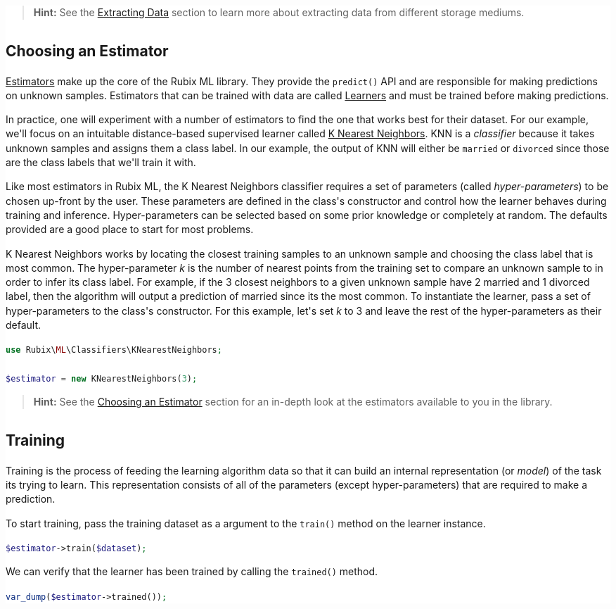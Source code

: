 > **Hint:** See the [Extracting Data](extracting-data.md) section to learn more about extracting data from different storage mediums.

## Choosing an Estimator
[Estimators](estimator.md) make up the core of the Rubix ML library. They provide the `predict()` API and are responsible for making predictions on unknown samples. Estimators that can be trained with data are called [Learners](learner.md) and must be trained before making predictions.

In practice, one will experiment with a number of estimators to find the one that works best for their dataset. For our example, we'll focus on an intuitable distance-based supervised learner called [K Nearest Neighbors](classifiers/k-nearest-neighbors.md). KNN is a *classifier* because it takes unknown samples and assigns them a class label. In our example, the output of KNN will either be `married` or `divorced` since those are the class labels that we'll train it with.

Like most estimators in Rubix ML, the K Nearest Neighbors classifier requires a set of parameters (called *hyper-parameters*) to be chosen up-front by the user. These parameters are defined in the class's constructor and control how the learner behaves during training and inference. Hyper-parameters can be selected based on some prior knowledge or completely at random. The defaults provided are a good place to start for most problems.

K Nearest Neighbors works by locating the closest training samples to an unknown sample and choosing the class label that is most common. The hyper-parameter *k* is the number of nearest points from the training set to compare an unknown sample to in order to infer its class label. For example, if the 3 closest neighbors to a given unknown sample have 2 married and 1 divorced label, then the algorithm will output a prediction of married since its the most common. To instantiate the learner, pass a set of hyper-parameters to the class's constructor. For this example, let's set *k* to 3 and leave the rest of the hyper-parameters as their default.

```php
use Rubix\ML\Classifiers\KNearestNeighbors;

$estimator = new KNearestNeighbors(3);
```

> **Hint:** See the [Choosing an Estimator](choosing-an-estimator.md) section for an in-depth look at the estimators available to you in the library.

## Training
Training is the process of feeding the learning algorithm data so that it can build an internal representation (or *model*) of the task its trying to learn. This representation consists of all of the parameters (except hyper-parameters) that are required to make a prediction.

To start training, pass the training dataset as a argument to the `train()` method on the learner instance.

```php
$estimator->train($dataset);
```

We can verify that the learner has been trained by calling the `trained()` method.

```php
var_dump($estimator->trained());
```
